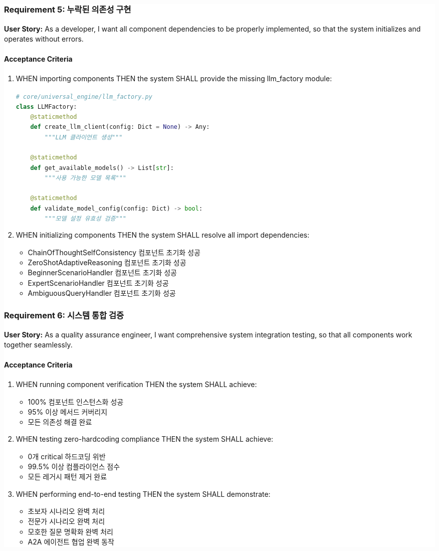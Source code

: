 ### Requirement 5: 누락된 의존성 구현

**User Story:** As a developer, I want all component dependencies to be properly implemented, so that the system initializes and operates without errors.

#### Acceptance Criteria

1. WHEN importing components THEN the system SHALL provide the missing llm_factory module:
   ```python
   # core/universal_engine/llm_factory.py
   class LLMFactory:
       @staticmethod
       def create_llm_client(config: Dict = None) -> Any:
           """LLM 클라이언트 생성"""
           
       @staticmethod
       def get_available_models() -> List[str]:
           """사용 가능한 모델 목록"""
           
       @staticmethod
       def validate_model_config(config: Dict) -> bool:
           """모델 설정 유효성 검증"""
   ```

2. WHEN initializing components THEN the system SHALL resolve all import dependencies:
   - ChainOfThoughtSelfConsistency 컴포넌트 초기화 성공
   - ZeroShotAdaptiveReasoning 컴포넌트 초기화 성공
   - BeginnerScenarioHandler 컴포넌트 초기화 성공
   - ExpertScenarioHandler 컴포넌트 초기화 성공
   - AmbiguousQueryHandler 컴포넌트 초기화 성공

### Requirement 6: 시스템 통합 검증

**User Story:** As a quality assurance engineer, I want comprehensive system integration testing, so that all components work together seamlessly.

#### Acceptance Criteria

1. WHEN running component verification THEN the system SHALL achieve:
   - 100% 컴포넌트 인스턴스화 성공
   - 95% 이상 메서드 커버리지
   - 모든 의존성 해결 완료

2. WHEN testing zero-hardcoding compliance THEN the system SHALL achieve:
   - 0개 critical 하드코딩 위반
   - 99.5% 이상 컴플라이언스 점수
   - 모든 레거시 패턴 제거 완료

3. WHEN performing end-to-end testing THEN the system SHALL demonstrate:
   - 초보자 시나리오 완벽 처리
   - 전문가 시나리오 완벽 처리
   - 모호한 질문 명확화 완벽 처리
   - A2A 에이전트 협업 완벽 동작
